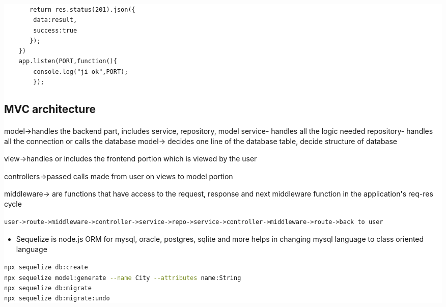```
	   return res.status(201).json({
	    data:result,
	    success:true
	   });
	})
	app.listen(PORT,function(){
	    console.log("ji ok",PORT);
	    });

```

```

```

## MVC architecture

model->handles the backend part, includes service, repository, model
service- handles all the logic needed
repository- handles all the connection or calls the database
model-> decides one line of the database table, decide structure of database

view->handles or includes the frontend portion which is viewed by the user

controllers->passed calls made from user on views to model portion

middleware-> are functions that have access to the request, response and next middleware function in the application's req-res cycle

```
user->route->middleware->controller->service->repo->service->controller->middleware->route->back to user

```

- Sequelize is node.js ORM for mysql, oracle, postgres, sqlite and more helps in changing mysql language to class oriented language

```bash
npx sequelize db:create
npx sequelize model:generate --name City --attributes name:String
npx sequelize db:migrate
npx sequelize db:migrate:undo
```